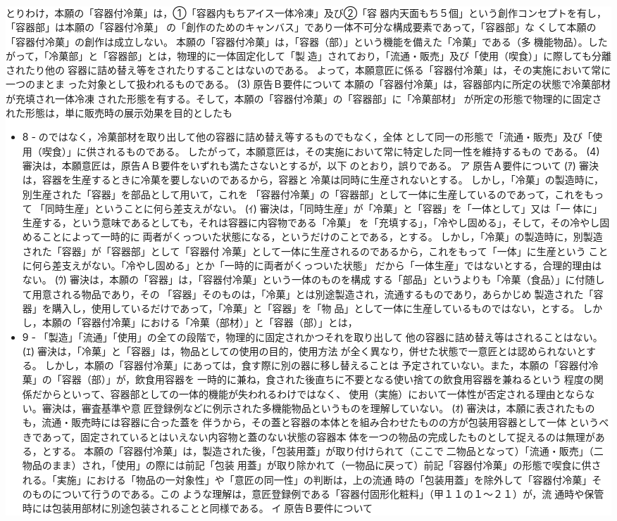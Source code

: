 とりわけ，本願の「容器付冷菓」は，①「容器内もちアイス一体冷凍」及び②「容
器内天面もち５個」という創作コンセプトを有し，「容器部」は本願の「容器付冷菓」
の「創作のためのキャンバス」であり一体不可分な構成要素であって，「容器部」な
くして本願の「容器付冷菓」の創作は成立しない。 
本願の「容器付冷菓」は，「容器（部）」という機能を備えた「冷菓」である（多
機能物品）。したがって，「冷菓部」と「容器部」とは，物理的に一体固定化して「製
造」されており，「流通・販売」及び「使用（喫食）」に際しても分離されたり他の
容器に詰め替え等をされたりすることはないのである。 
 よって，本願意匠に係る「容器付冷菓」は，その実施において常に一つのまとま
った対象として扱われるものである。 
(3) 原告Ｂ要件について 
本願の「容器付冷菓」は，容器部内に所定の状態で冷菓部材が充填され一体冷凍
された形態を有する。そして，本願の「容器付冷菓」の「容器部」に「冷菓部材」
が所定の形態で物理的に固定された形態は，単に販売時の展示効果を目的としたも
 - 8 - 
のではなく，冷菓部材を取り出して他の容器に詰め替え等するものでもなく，全体
として同一の形態で「流通・販売」及び「使用（喫食）」に供されるものである。 
 したがって，本願意匠は，その実施において常に特定した同一性を維持するもの
である。 
 (4) 審決は，本願意匠は，原告ＡＢ要件をいずれも満たさないとするが，以下
のとおり，誤りである。 
  ア 原告Ａ要件について 
(ｱ) 審決は，容器を生産するときに冷菓を要しないのであるから，容器と
冷菓は同時に生産されないとする。 
しかし，「冷菓」の製造時に，別生産された「容器」を部品として用いて，これを
「容器付冷菓」の「容器部」として一体に生産しているのであって，これをもって
「同時生産」ということに何ら差支えがない。 
(ｲ) 審決は，「同時生産」が「冷菓」と「容器」を「一体として」又は「一
体に」生産する，という意味であるとしても，それは容器に内容物である「冷菓」
を「充填する」，「冷やし固める」，そして，その冷やし固めることによって一時的に
両者がくっついた状態になる，というだけのことである，とする。 
しかし，「冷菓」の製造時に，別製造された「容器」が「容器部」として「容器付
冷菓」として一体に生産されるのであるから，これをもって「一体」に生産という
ことに何ら差支えがない。「冷やし固める」とか「一時的に両者がくっついた状態」
だから「一体生産」ではないとする，合理的理由はない。 
(ｳ) 審決は，本願の「容器」は，「容器付冷菓」という一体のものを構成
する「部品」というよりも「冷菓（食品）」に付随して用意される物品であり，その
「容器」そのものは，「冷菓」とは別途製造され，流通するものであり，あらかじめ
製造された「容器」を購入し，使用しているだけであって，「冷菓」と「容器」を「物
品」として一体に生産しているものではない，とする。 
しかし，本願の「容器付冷菓」における「冷菓（部材）」と「容器（部）」とは，
 - 9 - 
「製造」「流通」「使用」の全ての段階で，物理的に固定されかつそれを取り出して
他の容器に詰め替え等はされることはない。 
(ｴ) 審決は，「冷菓」と「容器」は，物品としての使用の目的，使用方法
が全く異なり，併せた状態で一意匠とは認められないとする。 
 しかし，本願の「容器付冷菓」にあっては，食す際に別の器に移し替えることは
予定されていない。また，本願の「容器付冷菓」の「容器（部）」が，飲食用容器を
一時的に兼ね，食された後直ちに不要となる使い捨ての飲食用容器を兼ねるという
程度の関係だからといって、容器部としての一体的機能が失われるわけではなく、
使用（実施）において一体性が否定される理由とならない。審決は，審査基準や意
匠登録例などに例示された多機能物品というものを理解していない。 
(ｵ) 審決は，本願に表されたものも，流通・販売時には容器に合った蓋を
伴うから，その蓋と容器の本体とを組み合わせたものの方が包装用容器として一体
というべきであって，固定されているとはいえない内容物と蓋のない状態の容器本
体を一つの物品の完成したものとして捉えるのは無理がある，とする。 
 本願の「容器付冷菓」は，製造された後，「包装用蓋」が取り付けられて（ここで
二物品となって）「流通・販売」（二物品のまま）され，「使用」の際には前記「包装
用蓋」が取り除かれて（一物品に戻って）前記「容器付冷菓」の形態で喫食に供さ
れる。「実施」における「物品の一対象性」や「意匠の同一性」の判断は，上の流通
時の「包装用蓋」を除外して「容器付冷菓」そのものについて行うのである。この
ような理解は，意匠登録例である「容器付固形化粧料」（甲１１の１～２１）が，流
通時や保管時には包装用部材に別途包装されることと同様である。 
  イ 原告Ｂ要件について 